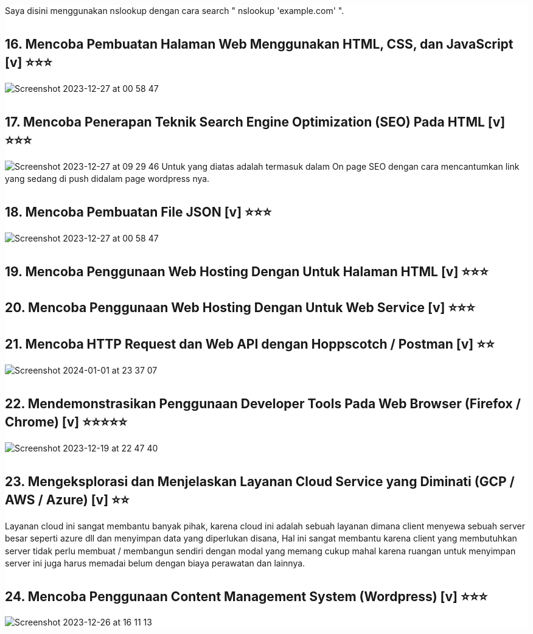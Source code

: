 Saya disini menggunakan nslookup dengan cara search " nslookup 'example.com' ".
## 16. Mencoba Pembuatan Halaman Web Menggunakan HTML, CSS, dan JavaScript [v] ⭐⭐⭐
<img width="1436" alt="Screenshot 2023-12-27 at 00 58 47" src="https://github.com/joelaey/jawabanUASPi/assets/144584069/e690d578-5807-4b5f-8802-196acae42871">

## 17. Mencoba Penerapan Teknik Search Engine Optimization (SEO) Pada HTML [v] ⭐⭐⭐
<img width="843" alt="Screenshot 2023-12-27 at 09 29 46" src="https://github.com/joelaey/jawabanUASPi/assets/144584069/71a9b9e2-8cc1-4276-90b3-8e81fad014e5">
Untuk yang diatas adalah termasuk dalam On page SEO dengan cara mencantumkan link yang sedang di push didalam page wordpress nya.

## 18. Mencoba Pembuatan File JSON [v] ⭐⭐⭐
<img width="1436" alt="Screenshot 2023-12-27 at 00 58 47" src="https://github.com/joelaey/jawabanUASPi/assets/144584069/9992adbe-8e84-43ca-9160-96ee28812f27">

## 19. Mencoba Penggunaan Web Hosting Dengan Untuk Halaman HTML [v] ⭐⭐⭐

## 20. Mencoba Penggunaan Web Hosting Dengan Untuk Web Service [v] ⭐⭐⭐

## 21. Mencoba HTTP Request dan Web API dengan Hoppscotch / Postman [v] ⭐⭐
<img width="1276" alt="Screenshot 2024-01-01 at 23 37 07" src="https://github.com/joelaey/jawabanUASPi/assets/144584069/2d583bc2-1243-4777-9724-e4caafde8d09">


## 22. Mendemonstrasikan Penggunaan Developer Tools Pada Web Browser (Firefox / Chrome) [v] ⭐⭐⭐⭐⭐
<img width="1286" alt="Screenshot 2023-12-19 at 22 47 40" src="https://github.com/joelaey/jawabanUASPi/assets/144584069/44ff5621-933c-454e-bf13-dade2df11f66">


## 23. Mengeksplorasi dan Menjelaskan Layanan Cloud Service yang Diminati (GCP / AWS / Azure) [v] ⭐⭐
Layanan cloud ini sangat membantu banyak pihak, karena cloud ini adalah sebuah layanan dimana client menyewa sebuah server besar seperti azure dll dan menyimpan data yang diperlukan disana, Hal ini sangat membantu karena client yang membutuhkan server tidak perlu membuat / membangun sendiri dengan modal yang memang cukup mahal karena ruangan untuk menyimpan server ini juga harus memadai belum dengan biaya perawatan dan lainnya.

## 24. Mencoba Penggunaan Content Management System (Wordpress) [v] ⭐⭐⭐
<img width="1440" alt="Screenshot 2023-12-26 at 16 11 13" src="https://github.com/joelaey/jawabanUASPi/assets/144584069/0af81b9e-5eaf-457c-b1c5-77dc2fb1dea8">

